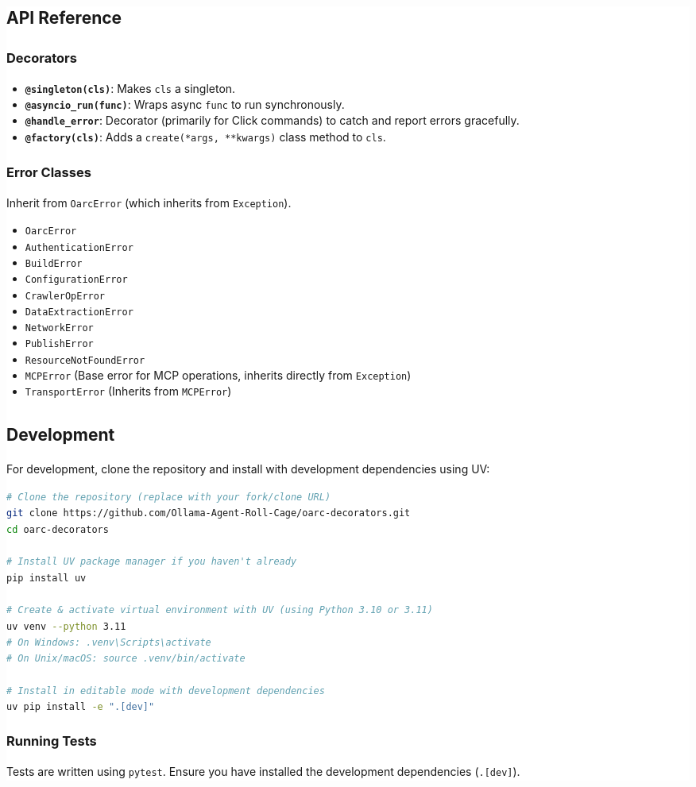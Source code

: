 ## API Reference

### Decorators

-   **`@singleton(cls)`**: Makes `cls` a singleton.
-   **`@asyncio_run(func)`**: Wraps async `func` to run synchronously.
-   **`@handle_error`**: Decorator (primarily for Click commands) to catch and report errors gracefully.
-   **`@factory(cls)`**: Adds a `create(*args, **kwargs)` class method to `cls`.

### Error Classes

Inherit from `OarcError` (which inherits from `Exception`).

-   `OarcError`
-   `AuthenticationError`
-   `BuildError`
-   `ConfigurationError`
-   `CrawlerOpError`
-   `DataExtractionError`
-   `NetworkError`
-   `PublishError`
-   `ResourceNotFoundError`
-   `MCPError` (Base error for MCP operations, inherits directly from `Exception`)
-   `TransportError` (Inherits from `MCPError`)

## Development

For development, clone the repository and install with development dependencies using UV:

```bash
# Clone the repository (replace with your fork/clone URL)
git clone https://github.com/Ollama-Agent-Roll-Cage/oarc-decorators.git
cd oarc-decorators

# Install UV package manager if you haven't already
pip install uv

# Create & activate virtual environment with UV (using Python 3.10 or 3.11)
uv venv --python 3.11
# On Windows: .venv\Scripts\activate
# On Unix/macOS: source .venv/bin/activate

# Install in editable mode with development dependencies
uv pip install -e ".[dev]"
```

### Running Tests

Tests are written using `pytest`. Ensure you have installed the development dependencies (`.[dev]`).
